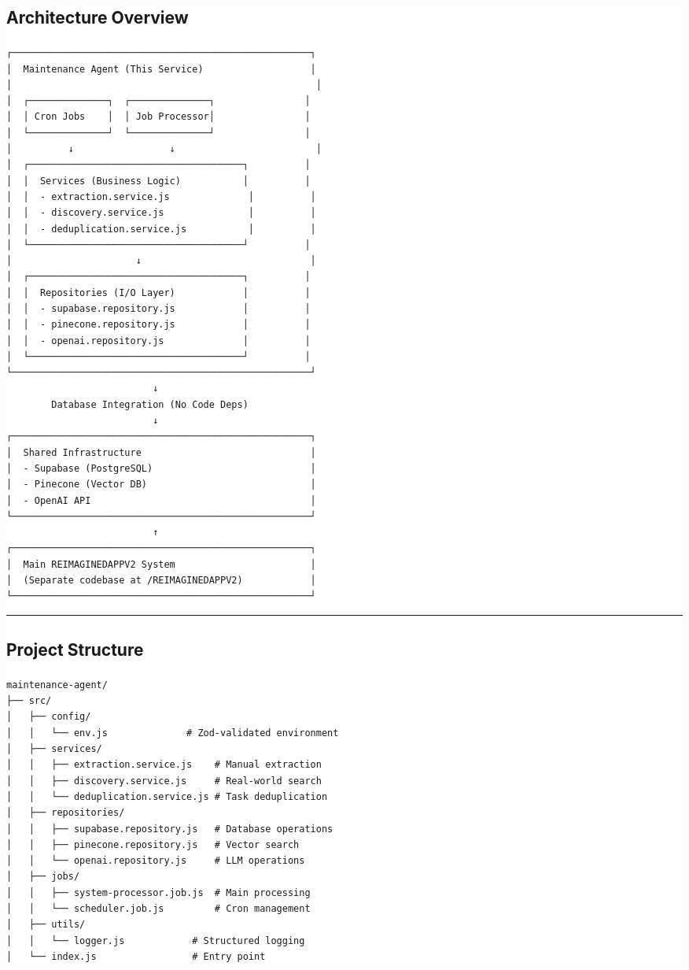 
## Architecture Overview

```
┌─────────────────────────────────────────────────────┐
│  Maintenance Agent (This Service)                   │
│                                                      │
│  ┌──────────────┐  ┌──────────────┐                │
│  │ Cron Jobs    │  │ Job Processor│                │
│  └──────────────┘  └──────────────┘                │
│          ↓                 ↓                         │
│  ┌──────────────────────────────────────┐          │
│  │  Services (Business Logic)           │          │
│  │  - extraction.service.js              │          │
│  │  - discovery.service.js               │          │
│  │  - deduplication.service.js           │          │
│  └──────────────────────────────────────┘          │
│                      ↓                              │
│  ┌──────────────────────────────────────┐          │
│  │  Repositories (I/O Layer)            │          │
│  │  - supabase.repository.js            │          │
│  │  - pinecone.repository.js            │          │
│  │  - openai.repository.js              │          │
│  └──────────────────────────────────────┘          │
└─────────────────────────────────────────────────────┘
                          ↓
        Database Integration (No Code Deps)
                          ↓
┌─────────────────────────────────────────────────────┐
│  Shared Infrastructure                              │
│  - Supabase (PostgreSQL)                            │
│  - Pinecone (Vector DB)                             │
│  - OpenAI API                                       │
└─────────────────────────────────────────────────────┘
                          ↑
┌─────────────────────────────────────────────────────┐
│  Main REIMAGINEDAPPV2 System                        │
│  (Separate codebase at /REIMAGINEDAPPV2)            │
└─────────────────────────────────────────────────────┘
```

---

## Project Structure

```
maintenance-agent/
├── src/
│   ├── config/
│   │   └── env.js              # Zod-validated environment
│   ├── services/
│   │   ├── extraction.service.js    # Manual extraction
│   │   ├── discovery.service.js     # Real-world search
│   │   └── deduplication.service.js # Task deduplication
│   ├── repositories/
│   │   ├── supabase.repository.js   # Database operations
│   │   ├── pinecone.repository.js   # Vector search
│   │   └── openai.repository.js     # LLM operations
│   ├── jobs/
│   │   ├── system-processor.job.js  # Main processing
│   │   └── scheduler.job.js         # Cron management
│   ├── utils/
│   │   └── logger.js            # Structured logging
│   └── index.js                 # Entry point
```